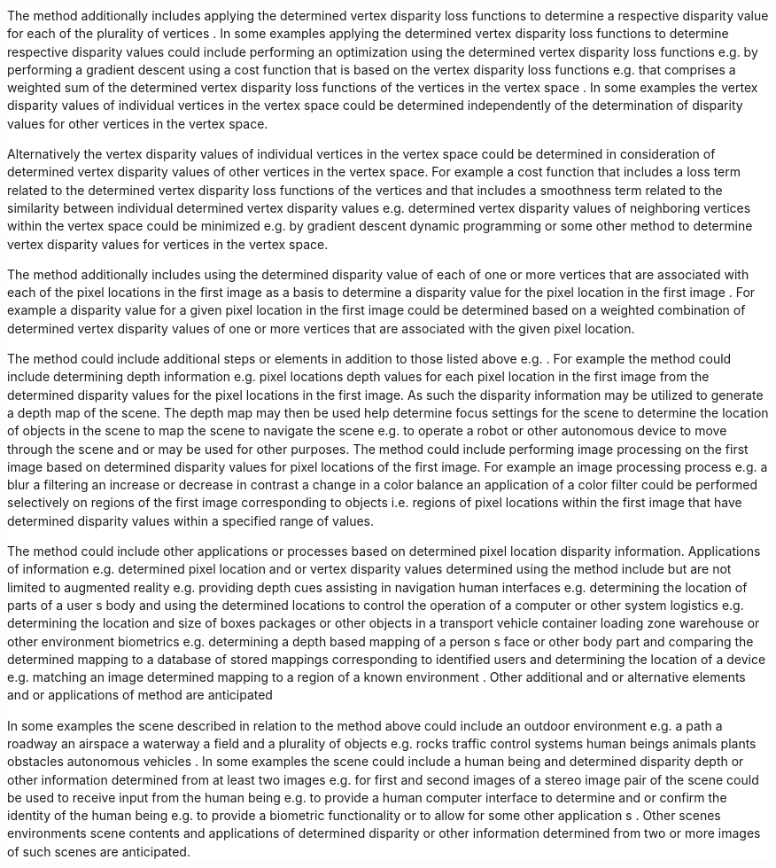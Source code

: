 The method additionally includes applying the determined vertex disparity loss functions to determine a respective disparity value for each of the plurality of vertices . In some examples applying the determined vertex disparity loss functions to determine respective disparity values could include performing an optimization using the determined vertex disparity loss functions e.g. by performing a gradient descent using a cost function that is based on the vertex disparity loss functions e.g. that comprises a weighted sum of the determined vertex disparity loss functions of the vertices in the vertex space . In some examples the vertex disparity values of individual vertices in the vertex space could be determined independently of the determination of disparity values for other vertices in the vertex space.

Alternatively the vertex disparity values of individual vertices in the vertex space could be determined in consideration of determined vertex disparity values of other vertices in the vertex space. For example a cost function that includes a loss term related to the determined vertex disparity loss functions of the vertices and that includes a smoothness term related to the similarity between individual determined vertex disparity values e.g. determined vertex disparity values of neighboring vertices within the vertex space could be minimized e.g. by gradient descent dynamic programming or some other method to determine vertex disparity values for vertices in the vertex space.

The method additionally includes using the determined disparity value of each of one or more vertices that are associated with each of the pixel locations in the first image as a basis to determine a disparity value for the pixel location in the first image . For example a disparity value for a given pixel location in the first image could be determined based on a weighted combination of determined vertex disparity values of one or more vertices that are associated with the given pixel location.

The method could include additional steps or elements in addition to those listed above e.g. . For example the method could include determining depth information e.g. pixel locations depth values for each pixel location in the first image from the determined disparity values for the pixel locations in the first image. As such the disparity information may be utilized to generate a depth map of the scene. The depth map may then be used help determine focus settings for the scene to determine the location of objects in the scene to map the scene to navigate the scene e.g. to operate a robot or other autonomous device to move through the scene and or may be used for other purposes. The method could include performing image processing on the first image based on determined disparity values for pixel locations of the first image. For example an image processing process e.g. a blur a filtering an increase or decrease in contrast a change in a color balance an application of a color filter could be performed selectively on regions of the first image corresponding to objects i.e. regions of pixel locations within the first image that have determined disparity values within a specified range of values.

The method could include other applications or processes based on determined pixel location disparity information. Applications of information e.g. determined pixel location and or vertex disparity values determined using the method include but are not limited to augmented reality e.g. providing depth cues assisting in navigation human interfaces e.g. determining the location of parts of a user s body and using the determined locations to control the operation of a computer or other system logistics e.g. determining the location and size of boxes packages or other objects in a transport vehicle container loading zone warehouse or other environment biometrics e.g. determining a depth based mapping of a person s face or other body part and comparing the determined mapping to a database of stored mappings corresponding to identified users and determining the location of a device e.g. matching an image determined mapping to a region of a known environment . Other additional and or alternative elements and or applications of method are anticipated

In some examples the scene described in relation to the method above could include an outdoor environment e.g. a path a roadway an airspace a waterway a field and a plurality of objects e.g. rocks traffic control systems human beings animals plants obstacles autonomous vehicles . In some examples the scene could include a human being and determined disparity depth or other information determined from at least two images e.g. for first and second images of a stereo image pair of the scene could be used to receive input from the human being e.g. to provide a human computer interface to determine and or confirm the identity of the human being e.g. to provide a biometric functionality or to allow for some other application s . Other scenes environments scene contents and applications of determined disparity or other information determined from two or more images of such scenes are anticipated.
